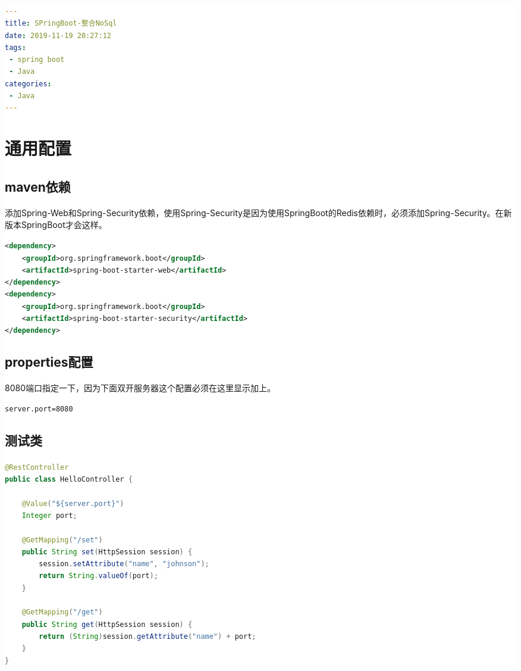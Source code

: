 ```yaml
---
title: SPringBoot-整合NoSql
date: 2019-11-19 20:27:12
tags: 
 - spring boot
 - Java
categories:
 - Java
---
```


# 通用配置
## maven依赖
添加Spring-Web和Spring-Security依赖，使用Spring-Security是因为使用SpringBoot的Redis依赖时，必须添加Spring-Security。在新版本SpringBoot才会这样。
```xml
<dependency>
    <groupId>org.springframework.boot</groupId>
    <artifactId>spring-boot-starter-web</artifactId>
</dependency>
<dependency>
    <groupId>org.springframework.boot</groupId>
    <artifactId>spring-boot-starter-security</artifactId>
</dependency>
```
## properties配置
8080端口指定一下，因为下面双开服务器这个配置必须在这里显示加上。
```text
server.port=8080
```

## 测试类
```java
@RestController
public class HelloController {

    @Value("${server.port}")
    Integer port;

    @GetMapping("/set")
    public String set(HttpSession session) {
        session.setAttribute("name", "johnson");
        return String.valueOf(port);
    }

    @GetMapping("/get")
    public String get(HttpSession session) {
        return (String)session.getAttribute("name") + port;
    }
}
```
